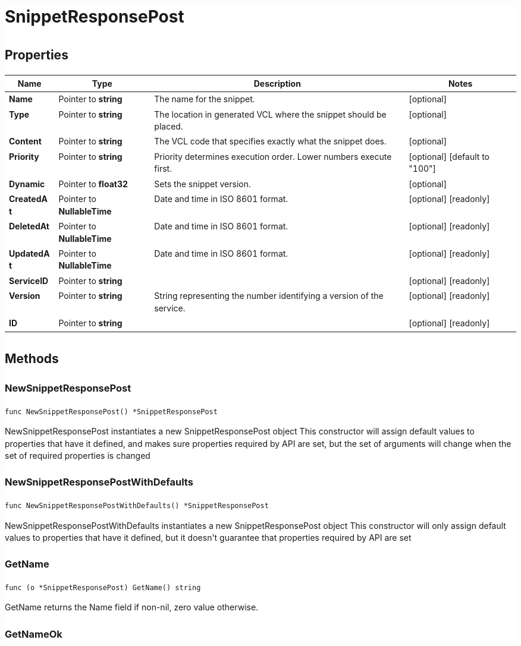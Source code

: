 # SnippetResponsePost

## Properties

Name | Type | Description | Notes
------------ | ------------- | ------------- | -------------
**Name** | Pointer to **string** | The name for the snippet. | [optional] 
**Type** | Pointer to **string** | The location in generated VCL where the snippet should be placed. | [optional] 
**Content** | Pointer to **string** | The VCL code that specifies exactly what the snippet does. | [optional] 
**Priority** | Pointer to **string** | Priority determines execution order. Lower numbers execute first. | [optional] [default to "100"]
**Dynamic** | Pointer to **float32** | Sets the snippet version. | [optional] 
**CreatedAt** | Pointer to **NullableTime** | Date and time in ISO 8601 format. | [optional] [readonly] 
**DeletedAt** | Pointer to **NullableTime** | Date and time in ISO 8601 format. | [optional] [readonly] 
**UpdatedAt** | Pointer to **NullableTime** | Date and time in ISO 8601 format. | [optional] [readonly] 
**ServiceID** | Pointer to **string** |  | [optional] [readonly] 
**Version** | Pointer to **string** | String representing the number identifying a version of the service. | [optional] [readonly] 
**ID** | Pointer to **string** |  | [optional] [readonly] 

## Methods

### NewSnippetResponsePost

`func NewSnippetResponsePost() *SnippetResponsePost`

NewSnippetResponsePost instantiates a new SnippetResponsePost object
This constructor will assign default values to properties that have it defined,
and makes sure properties required by API are set, but the set of arguments
will change when the set of required properties is changed

### NewSnippetResponsePostWithDefaults

`func NewSnippetResponsePostWithDefaults() *SnippetResponsePost`

NewSnippetResponsePostWithDefaults instantiates a new SnippetResponsePost object
This constructor will only assign default values to properties that have it defined,
but it doesn't guarantee that properties required by API are set

### GetName

`func (o *SnippetResponsePost) GetName() string`

GetName returns the Name field if non-nil, zero value otherwise.

### GetNameOk
